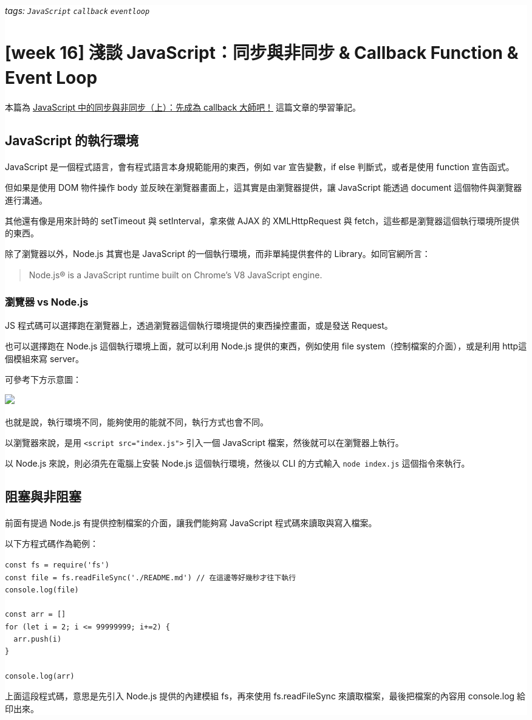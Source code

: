 ###### tags: `JavaScript` `callback` `eventloop`
# [week 16] 淺談 JavaScript：同步與非同步 & Callback Function & Event Loop

本篇為 [JavaScript 中的同步與非同步（上）：先成為 callback 大師吧！](https://blog.huli.tw/2019/10/04/javascript-async-sync-and-callback/) 這篇文章的學習筆記。

## JavaScript 的執行環境

JavaScript 是一個程式語言，會有程式語言本身規範能用的東西，例如 var 宣告變數，if else 判斷式，或者是使用 function 宣告函式。

但如果是使用 DOM 物件操作 body 並反映在瀏覽器畫面上，這其實是由瀏覽器提供，讓 JavaScript 能透過 document 這個物件與瀏覽器進行溝通。

其他還有像是用來計時的 setTimeout 與 setInterval，拿來做 AJAX 的 XMLHttpRequest 與 fetch，這些都是瀏覽器這個執行環境所提供的東西。

除了瀏覽器以外，Node.js 其實也是 JavaScript 的一個執行環境，而非單純提供套件的 Library。如同官網所言：

> Node.js® is a JavaScript runtime built on Chrome’s V8 JavaScript engine.

### 瀏覽器 vs Node.js

JS 程式碼可以選擇跑在瀏覽器上，透過瀏覽器這個執行環境提供的東西操控畫面，或是發送 Request。

也可以選擇跑在 Node.js 這個執行環境上面，就可以利用 Node.js 提供的東西，例如使用 file system（控制檔案的介面），或是利用 http這個模組來寫 server。

可參考下方示意圖：

![](https://i.imgur.com/nP7n8as.png)

也就是說，執行環境不同，能夠使用的能就不同，執行方式也會不同。

以瀏覽器來說，是用 `<script src="index.js">` 引入一個 JavaScript 檔案，然後就可以在瀏覽器上執行。

以 Node.js 來說，則必須先在電腦上安裝 Node.js 這個執行環境，然後以 CLI 的方式輸入 `node index.js` 這個指令來執行。


## 阻塞與非阻塞

前面有提過 Node.js 有提供控制檔案的介面，讓我們能夠寫 JavaScript 程式碼來讀取與寫入檔案。

以下方程式碼作為範例：

```javascript=
const fs = require('fs')
const file = fs.readFileSync('./README.md') // 在這邊等好幾秒才往下執行
console.log(file)
  
const arr = []
for (let i = 2; i <= 99999999; i+=2) {
  arr.push(i)
}
  
console.log(arr)
```

上面這段程式碼，意思是先引入 Node.js 提供的內建模組 fs，再來使用 fs.readFileSync 來讀取檔案，最後把檔案的內容用 console.log 給印出來。
